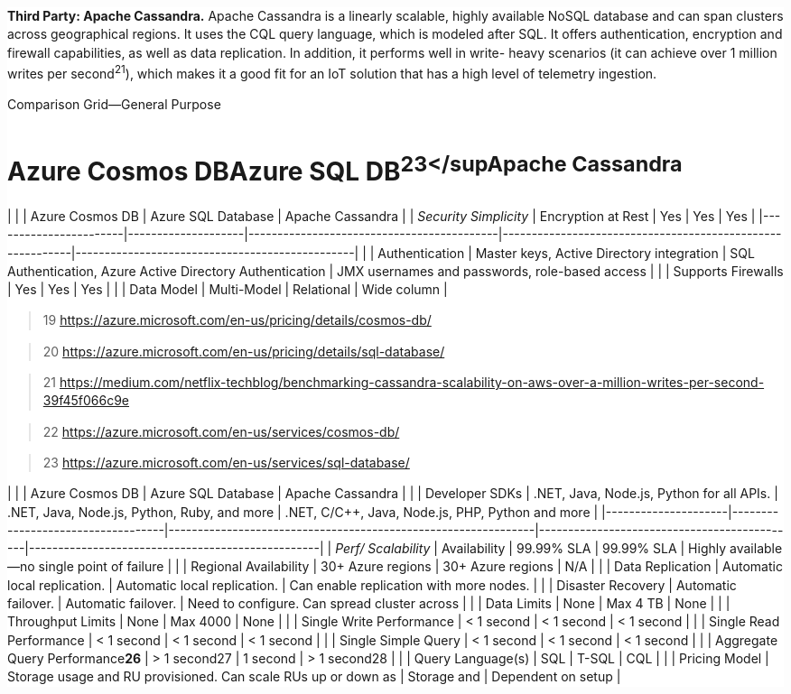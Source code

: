 **Third Party: Apache Cassandra.** Apache Cassandra is a linearly scalable, highly available NoSQL database and can span clusters across geographical regions. It uses the CQL query language, which is modeled after SQL. It offers authentication, encryption and firewall capabilities, as well as data replication. In addition, it performs well in write- heavy scenarios (it can achieve over 1 million writes per second<sup>21</sup>), which makes it a good fit for an IoT solution that has a high level of telemetry ingestion.

Comparison Grid—General Purpose

# Azure Cosmos DBAzure SQL DB<sup>23</supApache Cassandra
|                       |                    | Azure Cosmos DB                           | Azure SQL Database                                        | Apache Cassandra                               |
| *Security Simplicity* | Encryption at Rest | Yes                                       | Yes                                                       | Yes                                            |
|-----------------------|--------------------|-------------------------------------------|-----------------------------------------------------------|------------------------------------------------|
|                       | Authentication     | Master keys, Active Directory integration | SQL Authentication, Azure Active Directory Authentication | JMX usernames and passwords, role-based access |
|                       | Supports Firewalls | Yes                                       | Yes                                                       | Yes                                            |
|                       | Data Model         | Multi-Model                               | Relational                                                | Wide column                                    |

>   19 <https://azure.microsoft.com/en-us/pricing/details/cosmos-db/>

>   20 <https://azure.microsoft.com/en-us/pricing/details/sql-database/>

>   21
>   <https://medium.com/netflix-techblog/benchmarking-cassandra-scalability-on-aws-over-a-million-writes-per-second-39f45f066c9e>

>   22 <https://azure.microsoft.com/en-us/services/cosmos-db/>

>   23 <https://azure.microsoft.com/en-us/services/sql-database/>

|                       |                    | Azure Cosmos DB                           | Azure SQL Database                                        | Apache Cassandra                               |
|                     | Developer SDKs                    | .NET, Java, Node.js, Python for all APIs.                     | .NET, Java, Node.js, Python, Ruby, and more | .NET, C/C++, Java, Node.js, PHP, Python and more |
|---------------------|-----------------------------------|---------------------------------------------------------------|---------------------------------------------|--------------------------------------------------|
| *Perf/ Scalability* | Availability                      | 99.99% SLA                                                    | 99.99% SLA                                  | Highly available—no single point of failure      |
|                     | Regional Availability             | 30+ Azure regions                                             | 30+ Azure regions                           | N/A                                              |
|                     | Data Replication                  | Automatic local replication.                                  | Automatic local replication.                | Can enable replication with more nodes.          |
|                     | Disaster Recovery                 | Automatic failover.                                           | Automatic failover.                         | Need to configure. Can spread cluster across     |
|                     | Data Limits                       | None                                                          | Max 4 TB                                    | None                                             |
|                     | Throughput Limits                 | None                                                          | Max 4000                                    | None                                             |
|                     | Single Write Performance          | \< 1 second                                                   | \< 1 second                                 | \< 1 second                                      |
|                     | Single Read Performance           | \< 1 second                                                   | \< 1 second                                 | \< 1 second                                      |
|                     | Single Simple Query               | \< 1 second                                                   | \< 1 second                                 | \< 1 second                                      |
|                     | Aggregate Query Performance**26** | \> 1 second27                                                 | 1 second                                    | \> 1 second28                                    |
|                     | Query Language(s)                 | SQL                                                           | T-SQL                                       | CQL                                              |
|                     | Pricing Model                     | Storage usage and RU provisioned. Can scale RUs up or down as | Storage and                                 | Dependent on setup                               |
